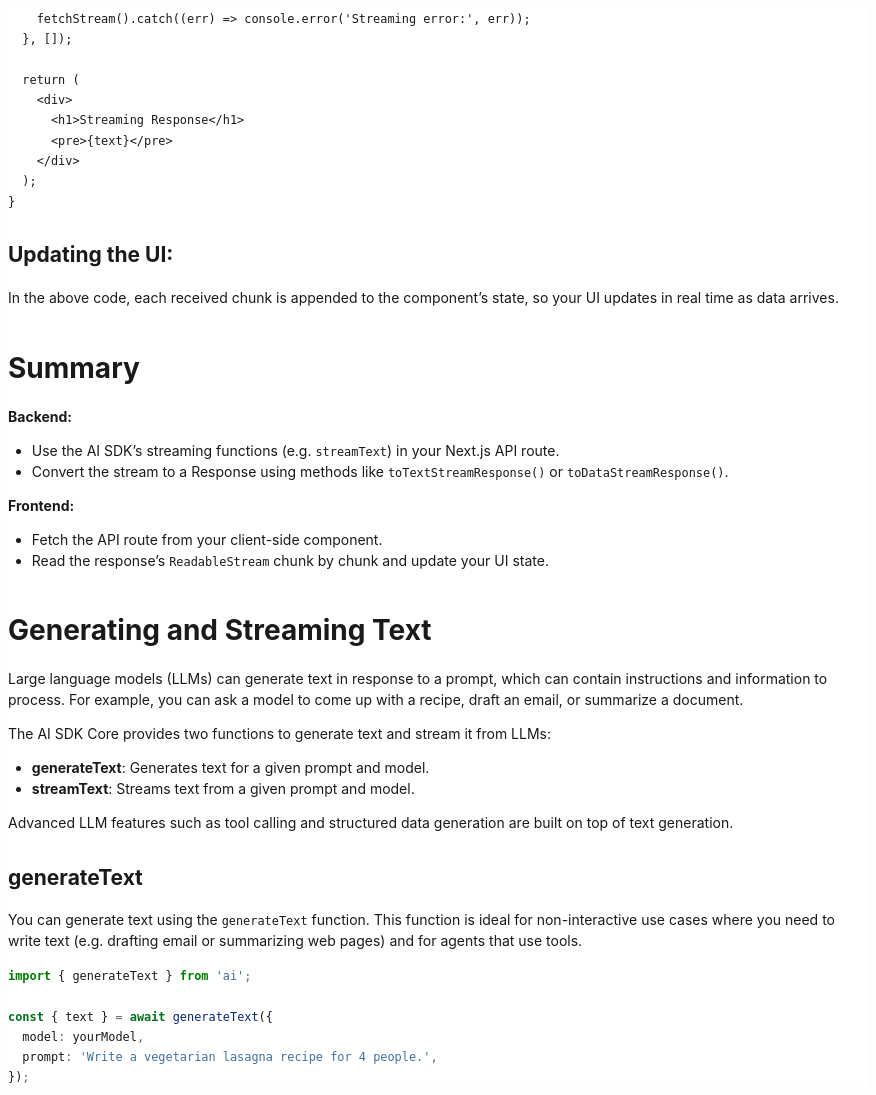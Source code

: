 ```tsx
    fetchStream().catch((err) => console.error('Streaming error:', err));
  }, []);

  return (
    <div>
      <h1>Streaming Response</h1>
      <pre>{text}</pre>
    </div>
  );
}
```

## Updating the UI:

In the above code, each received chunk is appended to the component’s state, so your UI updates in real time as data arrives.

# Summary

**Backend:**
- Use the AI SDK’s streaming functions (e.g. `streamText`) in your Next.js API route.
- Convert the stream to a Response using methods like `toTextStreamResponse()` or `toDataStreamResponse()`.

**Frontend:**
- Fetch the API route from your client-side component.
- Read the response’s `ReadableStream` chunk by chunk and update your UI state.

# Generating and Streaming Text

Large language models (LLMs) can generate text in response to a prompt, which can contain instructions and information to process. For example, you can ask a model to come up with a recipe, draft an email, or summarize a document.

The AI SDK Core provides two functions to generate text and stream it from LLMs:

- **generateText**: Generates text for a given prompt and model.
- **streamText**: Streams text from a given prompt and model.

Advanced LLM features such as tool calling and structured data generation are built on top of text generation.

## generateText

You can generate text using the `generateText` function. This function is ideal for non-interactive use cases where you need to write text (e.g. drafting email or summarizing web pages) and for agents that use tools.

```typescript
import { generateText } from 'ai';

const { text } = await generateText({
  model: yourModel,
  prompt: 'Write a vegetarian lasagna recipe for 4 people.',
});
```
